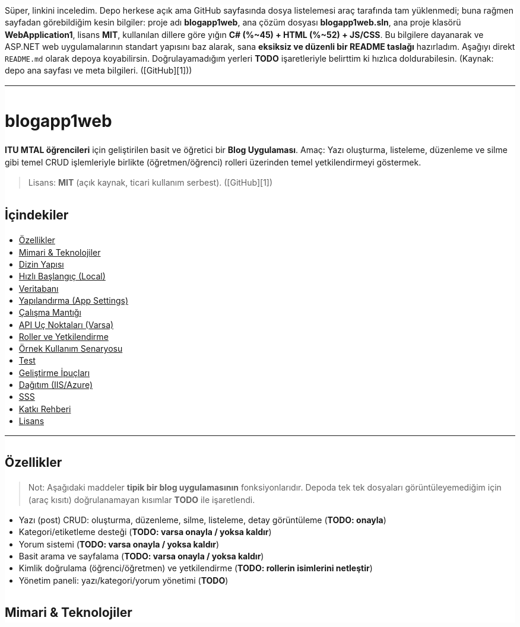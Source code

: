Süper, linkini inceledim. Depo herkese açık ama GitHub sayfasında dosya listelemesi araç tarafında tam yüklenmedi; buna rağmen sayfadan görebildiğim kesin bilgiler: proje adı **blogapp1web**, ana çözüm dosyası **blogapp1web.sln**, ana proje klasörü **WebApplication1**, lisans **MIT**, kullanılan dillere göre yığın **C# (%\~45) + HTML (%\~52) + JS/CSS**. Bu bilgilere dayanarak ve ASP.NET web uygulamalarının standart yapısını baz alarak, sana **eksiksiz ve düzenli bir README taslağı** hazırladım. Aşağıyı direkt `README.md` olarak depoya koyabilirsin. Doğrulayamadığım yerleri **TODO** işaretleriyle belirttim ki hızlıca doldurabilesin. (Kaynak: depo ana sayfası ve meta bilgileri. ([GitHub][1]))

---

# blogapp1web

**ITU MTAL öğrencileri** için geliştirilen basit ve öğretici bir **Blog Uygulaması**.
Amaç: Yazı oluşturma, listeleme, düzenleme ve silme gibi temel CRUD işlemleriyle birlikte (öğretmen/öğrenci) rolleri üzerinden temel yetkilendirmeyi göstermek.

> Lisans: **MIT** (açık kaynak, ticari kullanım serbest). ([GitHub][1])

## İçindekiler

* [Özellikler](#özellikler)
* [Mimari & Teknolojiler](#mimari--teknolojiler)
* [Dizin Yapısı](#dizin-yapısı)
* [Hızlı Başlangıç (Local)](#hızlı-başlangıç-local)
* [Veritabanı](#veritabanı)
* [Yapılandırma (App Settings)](#yapılandırma-app-settings)
* [Çalışma Mantığı](#çalışma-mantığı)
* [API Uç Noktaları (Varsa)](#api-uç-noktaları-varsa)
* [Roller ve Yetkilendirme](#roller-ve-yetkilendirme)
* [Örnek Kullanım Senaryosu](#örnek-kullanım-senaryosu)
* [Test](#test)
* [Geliştirme İpuçları](#geliştirme-ipuçları)
* [Dağıtım (IIS/Azure)](#dağıtım-iisazure)
* [SSS](#sss)
* [Katkı Rehberi](#katkı-rehberi)
* [Lisans](#lisans)

---

## Özellikler

> Not: Aşağıdaki maddeler **tipik bir blog uygulamasının** fonksiyonlarıdır. Depoda tek tek dosyaları görüntüleyemediğim için (araç kısıtı) doğrulanamayan kısımlar **TODO** ile işaretlendi.

* Yazı (post) CRUD: oluşturma, düzenleme, silme, listeleme, detay görüntüleme (**TODO: onayla**)
* Kategori/etiketleme desteği (**TODO: varsa onayla / yoksa kaldır**)
* Yorum sistemi (**TODO: varsa onayla / yoksa kaldır**)
* Basit arama ve sayfalama (**TODO: varsa onayla / yoksa kaldır**)
* Kimlik doğrulama (öğrenci/öğretmen) ve yetkilendirme (**TODO: rollerin isimlerini netleştir**)
* Yönetim paneli: yazı/kategori/yorum yönetimi (**TODO**)

## Mimari & Teknolojiler
